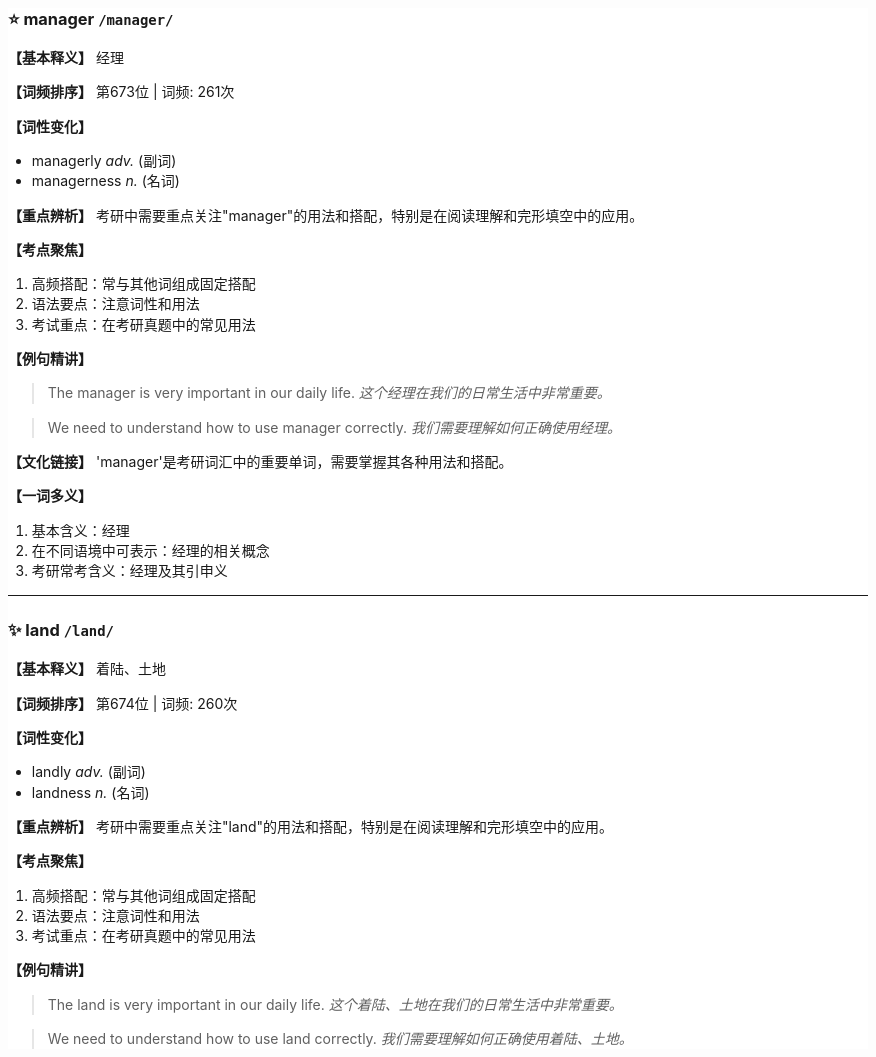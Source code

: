 ### ⭐ manager `/manager/`

**【基本释义】** 经理

**【词频排序】** 第673位 | 词频: 261次

**【词性变化】**
- managerly *adv.* (副词)
- managerness *n.* (名词)

**【重点辨析】**
考研中需要重点关注"manager"的用法和搭配，特别是在阅读理解和完形填空中的应用。

**【考点聚焦】**
1. 高频搭配：常与其他词组成固定搭配
2. 语法要点：注意词性和用法
3. 考试重点：在考研真题中的常见用法

**【例句精讲】**
> The manager is very important in our daily life.
> *这个经理在我们的日常生活中非常重要。*

> We need to understand how to use manager correctly.
> *我们需要理解如何正确使用经理。*

**【文化链接】**
'manager'是考研词汇中的重要单词，需要掌握其各种用法和搭配。

**【一词多义】**
1. 基本含义：经理
2. 在不同语境中可表示：经理的相关概念
3. 考研常考含义：经理及其引申义

---
### ✨ land `/land/`

**【基本释义】** 着陆、土地

**【词频排序】** 第674位 | 词频: 260次

**【词性变化】**
- landly *adv.* (副词)
- landness *n.* (名词)

**【重点辨析】**
考研中需要重点关注"land"的用法和搭配，特别是在阅读理解和完形填空中的应用。

**【考点聚焦】**
1. 高频搭配：常与其他词组成固定搭配
2. 语法要点：注意词性和用法
3. 考试重点：在考研真题中的常见用法

**【例句精讲】**
> The land is very important in our daily life.
> *这个着陆、土地在我们的日常生活中非常重要。*

> We need to understand how to use land correctly.
> *我们需要理解如何正确使用着陆、土地。*
